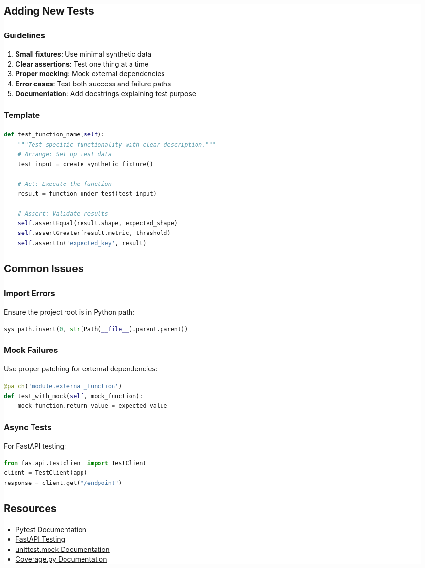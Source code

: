 ## Adding New Tests

### Guidelines
1. **Small fixtures**: Use minimal synthetic data
2. **Clear assertions**: Test one thing at a time
3. **Proper mocking**: Mock external dependencies
4. **Error cases**: Test both success and failure paths
5. **Documentation**: Add docstrings explaining test purpose

### Template
```python
def test_function_name(self):
    """Test specific functionality with clear description."""
    # Arrange: Set up test data
    test_input = create_synthetic_fixture()
    
    # Act: Execute the function
    result = function_under_test(test_input)
    
    # Assert: Validate results
    self.assertEqual(result.shape, expected_shape)
    self.assertGreater(result.metric, threshold)
    self.assertIn('expected_key', result)
```

## Common Issues

### Import Errors
Ensure the project root is in Python path:
```python
sys.path.insert(0, str(Path(__file__).parent.parent))
```

### Mock Failures
Use proper patching for external dependencies:
```python
@patch('module.external_function')
def test_with_mock(self, mock_function):
    mock_function.return_value = expected_value
```

### Async Tests
For FastAPI testing:
```python
from fastapi.testclient import TestClient
client = TestClient(app)
response = client.get("/endpoint")
```

## Resources

- [Pytest Documentation](https://docs.pytest.org/)
- [FastAPI Testing](https://fastapi.tiangolo.com/tutorial/testing/)
- [unittest.mock Documentation](https://docs.python.org/3/library/unittest.mock.html)
- [Coverage.py Documentation](https://coverage.readthedocs.io/)
